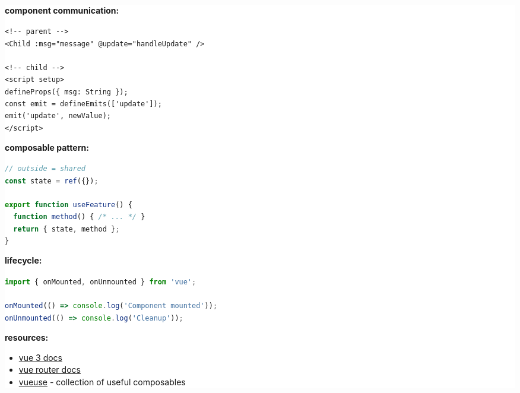 **component communication:**
```vue
<!-- parent -->
<Child :msg="message" @update="handleUpdate" />

<!-- child -->
<script setup>
defineProps({ msg: String });
const emit = defineEmits(['update']);
emit('update', newValue);
</script>
```

**composable pattern:**
```javascript
// outside = shared
const state = ref({});

export function useFeature() {
  function method() { /* ... */ }
  return { state, method };
}
```

**lifecycle:**
```javascript
import { onMounted, onUnmounted } from 'vue';

onMounted(() => console.log('Component mounted'));
onUnmounted(() => console.log('Cleanup'));
```

**resources:**
- [vue 3 docs](https://vuejs.org/)
- [vue router docs](https://router.vuejs.org/)
- [vueuse](https://vueuse.org/) - collection of useful composables
